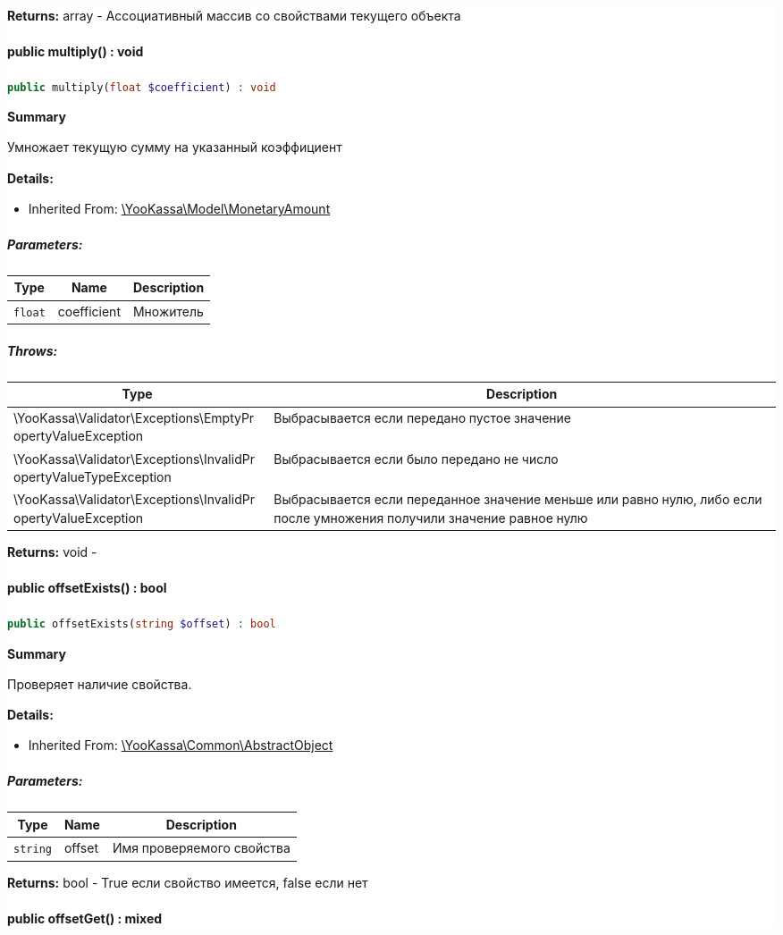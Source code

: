 **Returns:** array - Ассоциативный массив со свойствами текущего объекта


<a name="method_multiply" class="anchor"></a>
#### public multiply() : void

```php
public multiply(float $coefficient) : void
```

**Summary**

Умножает текущую сумму на указанный коэффициент

**Details:**
* Inherited From: [\YooKassa\Model\MonetaryAmount](../classes/YooKassa-Model-MonetaryAmount.md)

##### Parameters:
| Type | Name | Description |
| ---- | ---- | ----------- |
| <code lang="php">float</code> | coefficient  | Множитель |

##### Throws:
| Type | Description |
| ---- | ----------- |
| \YooKassa\Validator\Exceptions\EmptyPropertyValueException | Выбрасывается если передано пустое значение |
| \YooKassa\Validator\Exceptions\InvalidPropertyValueTypeException | Выбрасывается если было передано не число |
| \YooKassa\Validator\Exceptions\InvalidPropertyValueException | Выбрасывается если переданное значение меньше или равно нулю, либо если после умножения получили значение равное нулю |

**Returns:** void - 


<a name="method_offsetExists" class="anchor"></a>
#### public offsetExists() : bool

```php
public offsetExists(string $offset) : bool
```

**Summary**

Проверяет наличие свойства.

**Details:**
* Inherited From: [\YooKassa\Common\AbstractObject](../classes/YooKassa-Common-AbstractObject.md)

##### Parameters:
| Type | Name | Description |
| ---- | ---- | ----------- |
| <code lang="php">string</code> | offset  | Имя проверяемого свойства |

**Returns:** bool - True если свойство имеется, false если нет


<a name="method_offsetGet" class="anchor"></a>
#### public offsetGet() : mixed

